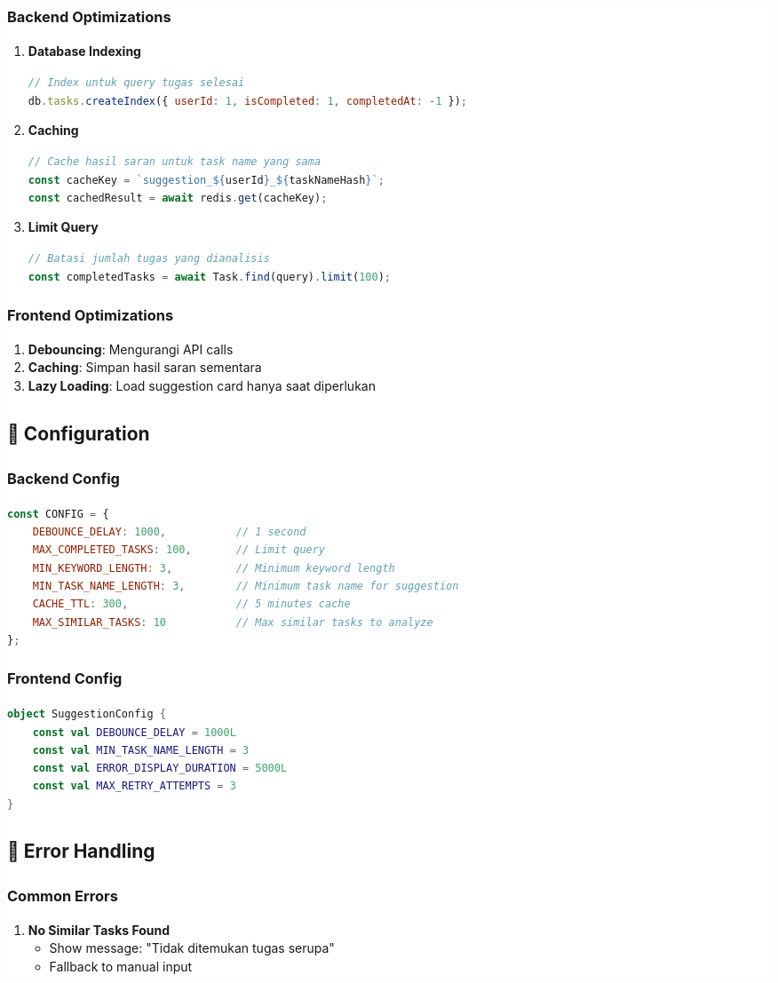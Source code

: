 ### **Backend Optimizations**
1. **Database Indexing**
   ```javascript
   // Index untuk query tugas selesai
   db.tasks.createIndex({ userId: 1, isCompleted: 1, completedAt: -1 });
   ```

2. **Caching**
   ```javascript
   // Cache hasil saran untuk task name yang sama
   const cacheKey = `suggestion_${userId}_${taskNameHash}`;
   const cachedResult = await redis.get(cacheKey);
   ```

3. **Limit Query**
   ```javascript
   // Batasi jumlah tugas yang dianalisis
   const completedTasks = await Task.find(query).limit(100);
   ```

### **Frontend Optimizations**
1. **Debouncing**: Mengurangi API calls
2. **Caching**: Simpan hasil saran sementara
3. **Lazy Loading**: Load suggestion card hanya saat diperlukan

## 🔧 **Configuration**

### **Backend Config**
```javascript
const CONFIG = {
    DEBOUNCE_DELAY: 1000,           // 1 second
    MAX_COMPLETED_TASKS: 100,       // Limit query
    MIN_KEYWORD_LENGTH: 3,          // Minimum keyword length
    MIN_TASK_NAME_LENGTH: 3,        // Minimum task name for suggestion
    CACHE_TTL: 300,                 // 5 minutes cache
    MAX_SIMILAR_TASKS: 10           // Max similar tasks to analyze
};
```

### **Frontend Config**
```kotlin
object SuggestionConfig {
    const val DEBOUNCE_DELAY = 1000L
    const val MIN_TASK_NAME_LENGTH = 3
    const val ERROR_DISPLAY_DURATION = 5000L
    const val MAX_RETRY_ATTEMPTS = 3
}
```

## 🐛 **Error Handling**

### **Common Errors**
1. **No Similar Tasks Found**
   - Show message: "Tidak ditemukan tugas serupa"
   - Fallback to manual input
